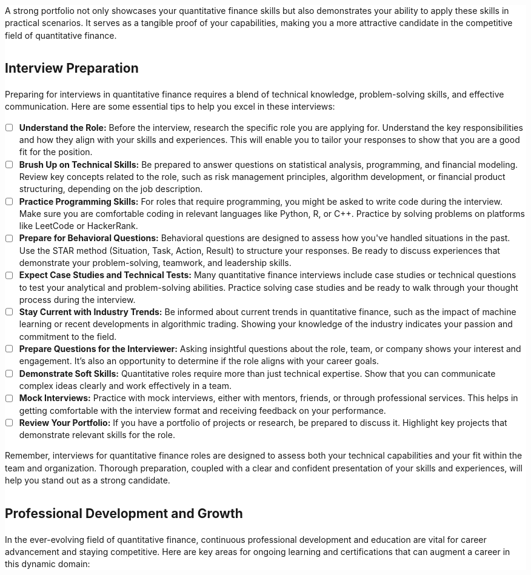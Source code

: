 A strong portfolio not only showcases your quantitative finance skills but also demonstrates your ability to apply these skills in practical scenarios. It serves as a tangible proof of your capabilities, making you a more attractive candidate in the competitive field of quantitative finance.

## Interview Preparation

Preparing for interviews in quantitative finance requires a blend of technical knowledge, problem-solving skills, and effective communication. Here are some essential tips to help you excel in these interviews:

- [ ]  **Understand the Role:** Before the interview, research the specific role you are applying for. Understand the key responsibilities and how they align with your skills and experiences. This will enable you to tailor your responses to show that you are a good fit for the position.
- [ ]  **Brush Up on Technical Skills:** Be prepared to answer questions on statistical analysis, programming, and financial modeling. Review key concepts related to the role, such as risk management principles, algorithm development, or financial product structuring, depending on the job description.
- [ ]  **Practice Programming Skills:** For roles that require programming, you might be asked to write code during the interview. Make sure you are comfortable coding in relevant languages like Python, R, or C++. Practice by solving problems on platforms like LeetCode or HackerRank.
- [ ]  **Prepare for Behavioral Questions:** Behavioral questions are designed to assess how you've handled situations in the past. Use the STAR method (Situation, Task, Action, Result) to structure your responses. Be ready to discuss experiences that demonstrate your problem-solving, teamwork, and leadership skills.
- [ ]  **Expect Case Studies and Technical Tests:** Many quantitative finance interviews include case studies or technical questions to test your analytical and problem-solving abilities. Practice solving case studies and be ready to walk through your thought process during the interview.
- [ ]  **Stay Current with Industry Trends:** Be informed about current trends in quantitative finance, such as the impact of machine learning or recent developments in algorithmic trading. Showing your knowledge of the industry indicates your passion and commitment to the field.
- [ ]  **Prepare Questions for the Interviewer:** Asking insightful questions about the role, team, or company shows your interest and engagement. It’s also an opportunity to determine if the role aligns with your career goals.
- [ ]  **Demonstrate Soft Skills:** Quantitative roles require more than just technical expertise. Show that you can communicate complex ideas clearly and work effectively in a team.
- [ ]  **Mock Interviews:** Practice with mock interviews, either with mentors, friends, or through professional services. This helps in getting comfortable with the interview format and receiving feedback on your performance.
- [ ]  **Review Your Portfolio:** If you have a portfolio of projects or research, be prepared to discuss it. Highlight key projects that demonstrate relevant skills for the role.

Remember, interviews for quantitative finance roles are designed to assess both your technical capabilities and your fit within the team and organization. Thorough preparation, coupled with a clear and confident presentation of your skills and experiences, will help you stand out as a strong candidate.

## Professional Development and Growth

In the ever-evolving field of quantitative finance, continuous professional development and education are vital for career advancement and staying competitive. Here are key areas for ongoing learning and certifications that can augment a career in this dynamic domain:
